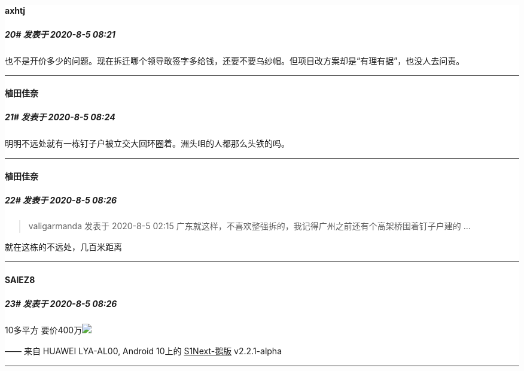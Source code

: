 ####  axhtj  
##### 20#       发表于 2020-8-5 08:21




也不是开价多少的问题。现在拆迁哪个领导敢签字多给钱，还要不要乌纱帽。但项目改方案却是“有理有据”，也没人去问责。







-----

####  植田佳奈  
##### 21#       发表于 2020-8-5 08:24




明明不远处就有一栋钉子户被立交大回环圈着。洲头咀的人都那么头铁的吗。







-----

####  植田佳奈  
##### 22#       发表于 2020-8-5 08:26



<blockquote>valigarmanda 发表于 2020-8-5 02:15
广东就这样，不喜欢整强拆的，我记得广州之前还有个高架桥围着钉子户建的 ...</blockquote>
就在这栋的不远处，几百米距离







-----

####  SAIEZ8  
##### 23#       发表于 2020-8-5 08:26




10多平方 要价400万<img src="https://static.saraba1st.com/image/smiley/face2017/048.png" referrerpolicy="no-referrer">

—— 来自 HUAWEI LYA-AL00, Android 10上的 [S1Next-鹅版](https://github.com/ykrank/S1-Next/releases) v2.2.1-alpha







-----
